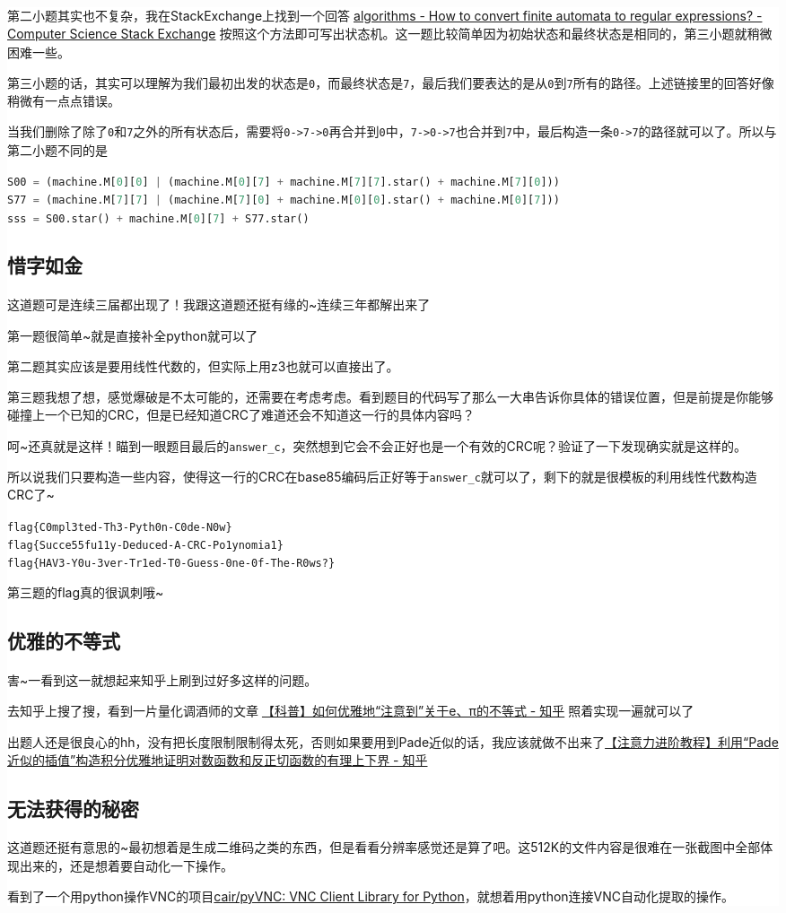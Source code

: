 

第二小题其实也不复杂，我在StackExchange上找到一个回答 [algorithms - How to convert finite automata to regular expressions? - Computer Science Stack Exchange](https://cs.stackexchange.com/questions/2016/how-to-convert-finite-automata-to-regular-expressions) 按照这个方法即可写出状态机。这一题比较简单因为初始状态和最终状态是相同的，第三小题就稍微困难一些。



第三小题的话，其实可以理解为我们最初出发的状态是`0`，而最终状态是`7`，最后我们要表达的是从`0`到`7`所有的路径。上述链接里的回答好像稍微有一点点错误。

当我们删除了除了`0`和`7`之外的所有状态后，需要将`0->7->0`再合并到`0`中，`7->0->7`也合并到`7`中，最后构造一条`0->7`的路径就可以了。所以与第二小题不同的是

```python
S00 = (machine.M[0][0] | (machine.M[0][7] + machine.M[7][7].star() + machine.M[7][0]))
S77 = (machine.M[7][7] | (machine.M[7][0] + machine.M[0][0].star() + machine.M[0][7]))
sss = S00.star() + machine.M[0][7] + S77.star()
```



## 惜字如金

这道题可是连续三届都出现了！我跟这道题还挺有缘的~连续三年都解出来了

第一题很简单~就是直接补全python就可以了

第二题其实应该是要用线性代数的，但实际上用z3也就可以直接出了。

第三题我想了想，感觉爆破是不太可能的，还需要在考虑考虑。看到题目的代码写了那么一大串告诉你具体的错误位置，但是前提是你能够碰撞上一个已知的CRC，但是已经知道CRC了难道还会不知道这一行的具体内容吗？

呵~还真就是这样！瞄到一眼题目最后的`answer_c`，突然想到它会不会正好也是一个有效的CRC呢？验证了一下发现确实就是这样的。

所以说我们只要构造一些内容，使得这一行的CRC在base85编码后正好等于`answer_c`就可以了，剩下的就是很模板的利用线性代数构造CRC了~

```
flag{C0mpl3ted-Th3-Pyth0n-C0de-N0w}
flag{Succe55fu11y-Deduced-A-CRC-Po1ynomia1}
flag{HAV3-Y0u-3ver-Tr1ed-T0-Guess-0ne-0f-The-R0ws?}
```

第三题的flag真的很讽刺哦~



## 优雅的不等式

害~一看到这一就想起来知乎上刷到过好多这样的问题。

去知乎上搜了搜，看到一片量化调酒师的文章 [【科普】如何优雅地“注意到”关于e、π的不等式 - 知乎](https://zhuanlan.zhihu.com/p/669285539) 照着实现一遍就可以了

出题人还是很良心的hh，没有把长度限制限制得太死，否则如果要用到Pade近似的话，我应该就做不出来了[【注意力进阶教程】利用“Pade近似的插值”构造积分优雅地证明对数函数和反正切函数的有理上下界 - 知乎](https://zhuanlan.zhihu.com/p/736937260)



## 无法获得的秘密

这道题还挺有意思的~最初想着是生成二维码之类的东西，但是看看分辨率感觉还是算了吧。这512K的文件内容是很难在一张截图中全部体现出来的，还是想着要自动化一下操作。

看到了一个用python操作VNC的项目[cair/pyVNC: VNC Client Library for Python](https://github.com/cair/pyVNC/tree/master)，就想着用python连接VNC自动化提取的操作。
